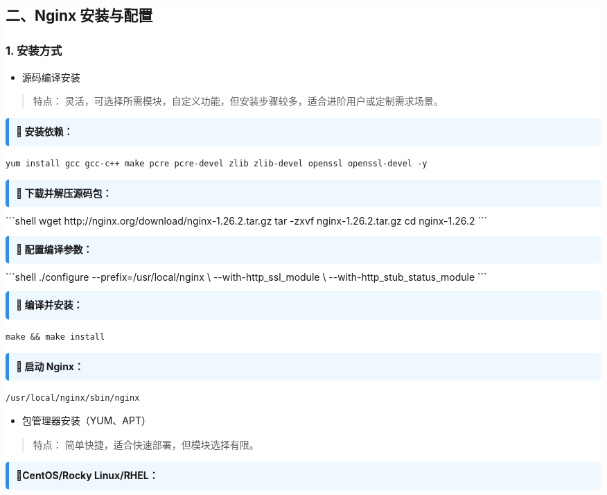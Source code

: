 
## **二、Nginx 安装与配置**

### 1. 安装方式


   * 源码编译安装</p>
>特点： 灵活，可选择所需模块，自定义功能，但安装步骤较多，适合进阶用户或定制需求场景。
<div style="background-color: #f0f8ff; border-left: 5px solid #1e90ff; padding: 10px; border-radius: 5px; margin: 10px 0;">
  <strong>📖 安装依赖：</strong>
</div>

```shell
yum install gcc gcc-c++ make pcre pcre-devel zlib zlib-devel openssl openssl-devel -y
```

<div style="background-color: #f0f8ff; border-left: 5px solid #1e90ff; padding: 10px; border-radius: 5px; margin: 10px 0;">
  <strong>📖 下载并解压源码包：</strong> 
</div>
```shell
wget http://nginx.org/download/nginx-1.26.2.tar.gz
tar -zxvf nginx-1.26.2.tar.gz
cd nginx-1.26.2
```

<div style="background-color: #f0f8ff; border-left: 5px solid #1e90ff; padding: 10px; border-radius: 5px; margin: 10px 0;">
  <strong>📖 配置编译参数：</strong>
</div>
```shell
./configure --prefix=/usr/local/nginx \
--with-http_ssl_module \
--with-http_stub_status_module
```

<div style="background-color: #f0f8ff; border-left: 5px solid #1e90ff; padding: 10px; border-radius: 5px; margin: 10px 0;">
  <strong>📖 编译并安装：</strong>
</div>

```shell
make && make install
```

<div style="background-color: #f0f8ff; border-left: 5px solid #1e90ff; padding: 10px; border-radius: 5px; margin: 10px 0;">
  <strong>📖 启动 Nginx：</strong> 
</div>

```shell
/usr/local/nginx/sbin/nginx
```

   * 包管理器安装（YUM、APT）
> 特点： 简单快捷，适合快速部署，但模块选择有限。
<div style="background-color: #f0f8ff; border-left: 5px solid #1e90ff; padding: 10px; border-radius: 5px; margin: 10px 0;">
  <strong>📖CentOS/Rocky Linux/RHEL：</strong> 
</div>
